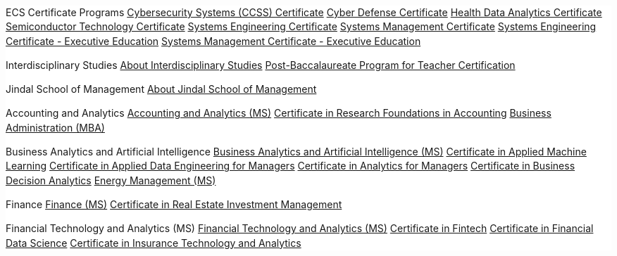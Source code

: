 ECS Certificate Programs
    [Cybersecurity Systems (CCSS) Certificate](https://catalog.utdallas.edu/2025/graduate/programs/ecs/computer-science#graduate-certificate-in-cybersecurity-systems)     [Cyber Defense Certificate](https://catalog.utdallas.edu/2025/graduate/programs/ecs/computer-science#graduate-certificate-in-cyber-defense)     [Health Data Analytics Certificate](https://catalog.utdallas.edu/2025/graduate/programs/ecs/biomedical-engineering#graduate-certificate-in-health-data-analytics)     [Semiconductor Technology Certificate](https://catalog.utdallas.edu/2025/graduate/programs/ecs/materials-science#graduate-certificate-in-semiconductor-technology)     [Systems Engineering Certificate](https://catalog.utdallas.edu/2025/graduate/programs/ecs/systems-engineering/ms-sem#certificate-in-systems-engineering)     [Systems Management Certificate](https://catalog.utdallas.edu/2025/graduate/programs/ecs/systems-engineering/ms-sem#certificate-in-systems-management)     [Systems Engineering Certificate - Executive Education](https://catalog.utdallas.edu/2025/graduate/programs/ecs/systems-engineering/executive-ms-sem#certificate-in-systems-engineering-executive-education)     [Systems Management Certificate - Executive Education](https://catalog.utdallas.edu/2025/graduate/programs/ecs/systems-engineering/executive-ms-sem#certificate-in-systems-management-executive-education) 

Interdisciplinary Studies
    [About Interdisciplinary Studies](https://catalog.utdallas.edu/2025/graduate/programs/is)     [Post-Baccalaureate Program for Teacher Certification](https://catalog.utdallas.edu/2025/graduate/programs/is/post-baccalaureate-program-for-teacher-certification) 

Jindal School of Management
    [About Jindal School of Management](https://catalog.utdallas.edu/2025/graduate/programs/jsom) 

Accounting and Analytics
    [Accounting and Analytics (MS)](https://catalog.utdallas.edu/2025/graduate/programs/jsom/accounting)     [Certificate in Research Foundations in Accounting](https://catalog.utdallas.edu/2025/graduate/programs/jsom/accounting#graduate-certificate-in-research-foundations-in-accounting)     [Business Administration (MBA)](https://catalog.utdallas.edu/2025/graduate/programs/jsom/business-administration) 

Business Analytics and Artificial Intelligence
    [Business Analytics and Artificial Intelligence (MS)](https://catalog.utdallas.edu/2025/graduate/programs/jsom/business-analytics)     [Certificate in Applied Machine Learning](https://catalog.utdallas.edu/2025/graduate/programs/jsom/business-analytics#graduate-certificate-in-applied-machine-learning)     [Certificate in Applied Data Engineering for Managers](https://catalog.utdallas.edu/2025/graduate/programs/jsom/business-analytics#graduate-certificate-in-applied-data-engineering-for-managers)     [Certificate in Analytics for Managers](https://catalog.utdallas.edu/2025/graduate/programs/jsom/business-analytics#graduate-certificate-in-analytics-for-managers)     [Certificate in Business Decision Analytics](https://catalog.utdallas.edu/2025/graduate/programs/jsom/business-analytics#graduate-certificate-in-business-decision-analytics)     [Energy Management (MS)](https://catalog.utdallas.edu/2025/graduate/programs/jsom/energy-management) 

Finance
    [Finance (MS)](https://catalog.utdallas.edu/2025/graduate/programs/jsom/finance)     [Certificate in Real Estate Investment Management](https://catalog.utdallas.edu/2025/graduate/programs/jsom/finance#graduate-certificate-in-real-estate-investment-management) 

Financial Technology and Analytics (MS)
    [Financial Technology and Analytics (MS)](https://catalog.utdallas.edu/2025/graduate/programs/jsom/financial-technology-and-analytics)     [Certificate in Fintech](https://catalog.utdallas.edu/2025/graduate/programs/jsom/financial-technology-and-analytics#graduate-certificate-in-fintech)     [Certificate in Financial Data Science](https://catalog.utdallas.edu/2025/graduate/programs/jsom/financial-technology-and-analytics#graduate-certificate-in-financial-data-science)     [Certificate in Insurance Technology and Analytics](https://catalog.utdallas.edu/2025/graduate/programs/jsom/financial-technology-and-analytics#graduate-certificate-in-insurance-technology-and-analytics) 
